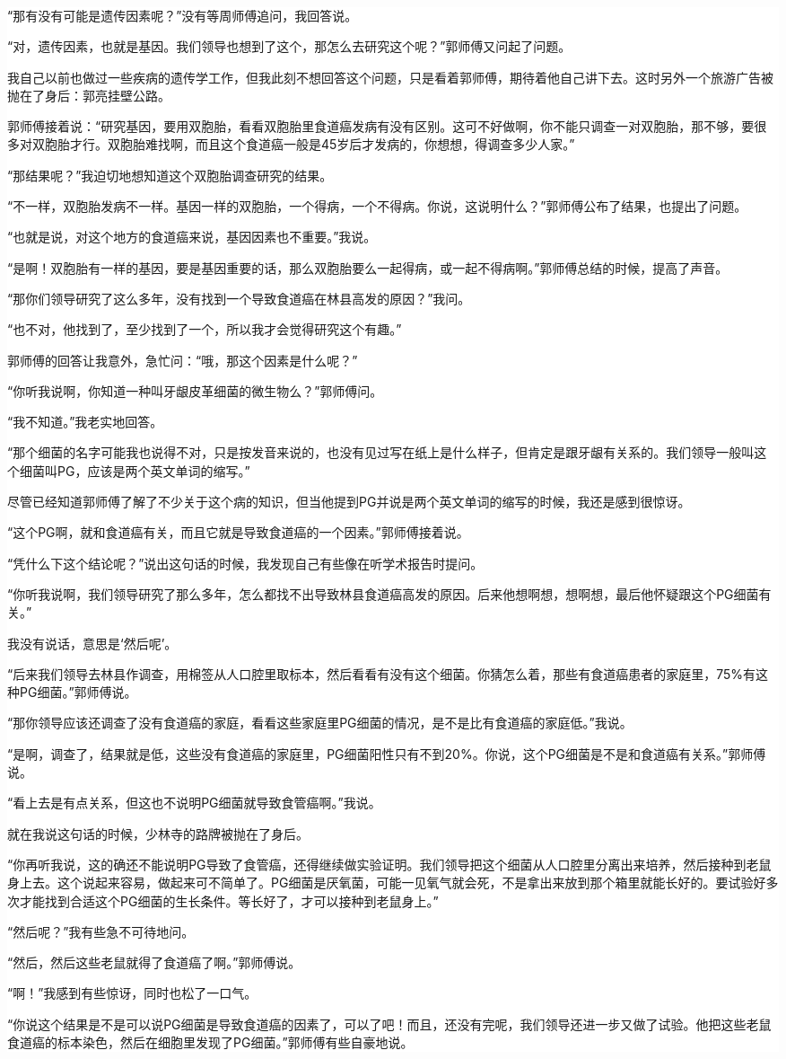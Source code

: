 
“那有没有可能是遗传因素呢？”没有等周师傅追问，我回答说。

“对，遗传因素，也就是基因。我们领导也想到了这个，那怎么去研究这个呢？”郭师傅又问起了问题。


我自己以前也做过一些疾病的遗传学工作，但我此刻不想回答这个问题，只是看着郭师傅，期待着他自己讲下去。这时另外一个旅游广告被抛在了身后：郭亮挂壁公路。


郭师傅接着说：“研究基因，要用双胞胎，看看双胞胎里食道癌发病有没有区别。这可不好做啊，你不能只调查一对双胞胎，那不够，要很多对双胞胎才行。双胞胎难找啊，而且这个食道癌一般是45岁后才发病的，你想想，得调查多少人家。”


“那结果呢？”我迫切地想知道这个双胞胎调查研究的结果。

“不一样，双胞胎发病不一样。基因一样的双胞胎，一个得病，一个不得病。你说，这说明什么？”郭师傅公布了结果，也提出了问题。

“也就是说，对这个地方的食道癌来说，基因因素也不重要。”我说。

“是啊！双胞胎有一样的基因，要是基因重要的话，那么双胞胎要么一起得病，或一起不得病啊。”郭师傅总结的时候，提高了声音。

“那你们领导研究了这么多年，没有找到一个导致食道癌在林县高发的原因？”我问。

“也不对，他找到了，至少找到了一个，所以我才会觉得研究这个有趣。”

郭师傅的回答让我意外，急忙问：“哦，那这个因素是什么呢？”

“你听我说啊，你知道一种叫牙龈皮革细菌的微生物么？”郭师傅问。


“我不知道。”我老实地回答。

“那个细菌的名字可能我也说得不对，只是按发音来说的，也没有见过写在纸上是什么样子，但肯定是跟牙龈有关系的。我们领导一般叫这个细菌叫PG，应该是两个英文单词的缩写。”

尽管已经知道郭师傅了解了不少关于这个病的知识，但当他提到PG并说是两个英文单词的缩写的时候，我还是感到很惊讶。

“这个PG啊，就和食道癌有关，而且它就是导致食道癌的一个因素。”郭师傅接着说。

“凭什么下这个结论呢？”说出这句话的时候，我发现自己有些像在听学术报告时提问。

“你听我说啊，我们领导研究了那么多年，怎么都找不出导致林县食道癌高发的原因。后来他想啊想，想啊想，最后他怀疑跟这个PG细菌有关。”


我没有说话，意思是‘然后呢’。

“后来我们领导去林县作调查，用棉签从人口腔里取标本，然后看看有没有这个细菌。你猜怎么着，那些有食道癌患者的家庭里，75%有这种PG细菌。”郭师傅说。


“那你领导应该还调查了没有食道癌的家庭，看看这些家庭里PG细菌的情况，是不是比有食道癌的家庭低。”我说。

“是啊，调查了，结果就是低，这些没有食道癌的家庭里，PG细菌阳性只有不到20%。你说，这个PG细菌是不是和食道癌有关系。”郭师傅说。

“看上去是有点关系，但这也不说明PG细菌就导致食管癌啊。”我说。

就在我说这句话的时候，少林寺的路牌被抛在了身后。

“你再听我说，这的确还不能说明PG导致了食管癌，还得继续做实验证明。我们领导把这个细菌从人口腔里分离出来培养，然后接种到老鼠身上去。这个说起来容易，做起来可不简单了。PG细菌是厌氧菌，可能一见氧气就会死，不是拿出来放到那个箱里就能长好的。要试验好多次才能找到合适这个PG细菌的生长条件。等长好了，才可以接种到老鼠身上。”

“然后呢？”我有些急不可待地问。

“然后，然后这些老鼠就得了食道癌了啊。”郭师傅说。

“啊！”我感到有些惊讶，同时也松了一口气。

“你说这个结果是不是可以说PG细菌是导致食道癌的因素了，可以了吧！而且，还没有完呢，我们领导还进一步又做了试验。他把这些老鼠食道癌的标本染色，然后在细胞里发现了PG细菌。”郭师傅有些自豪地说。
